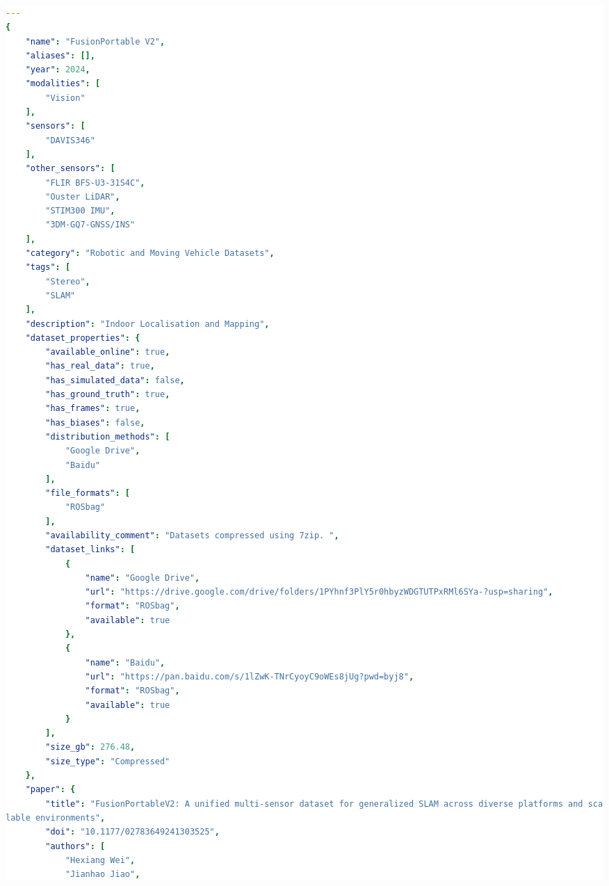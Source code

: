 ```yaml
---
{
    "name": "FusionPortable V2",
    "aliases": [],
    "year": 2024,
    "modalities": [
        "Vision"
    ],
    "sensors": [
        "DAVIS346"
    ],
    "other_sensors": [
        "FLIR BFS-U3-31S4C",
        "Ouster LiDAR",
        "STIM300 IMU",
        "3DM-GQ7-GNSS/INS"
    ],
    "category": "Robotic and Moving Vehicle Datasets",
    "tags": [
        "Stereo",
        "SLAM"
    ],
    "description": "Indoor Localisation and Mapping",
    "dataset_properties": {
        "available_online": true,
        "has_real_data": true,
        "has_simulated_data": false,
        "has_ground_truth": true,
        "has_frames": true,
        "has_biases": false,
        "distribution_methods": [
            "Google Drive",
            "Baidu"
        ],
        "file_formats": [
            "ROSbag"
        ],
        "availability_comment": "Datasets compressed using 7zip. ",
        "dataset_links": [
            {
                "name": "Google Drive",
                "url": "https://drive.google.com/drive/folders/1PYhnf3PlY5r0hbyzWDGTUTPxRMl6SYa-?usp=sharing",
                "format": "ROSbag",
                "available": true
            },
            {
                "name": "Baidu",
                "url": "https://pan.baidu.com/s/1lZwK-TNrCyoyC9oWEs8jUg?pwd=byj8",
                "format": "ROSbag",
                "available": true
            }
        ],
        "size_gb": 276.48,
        "size_type": "Compressed"
    },
    "paper": {
        "title": "FusionPortableV2: A unified multi-sensor dataset for generalized SLAM across diverse platforms and scalable environments",
        "doi": "10.1177/02783649241303525",
        "authors": [
            "Hexiang Wei",
            "Jianhao Jiao",
```